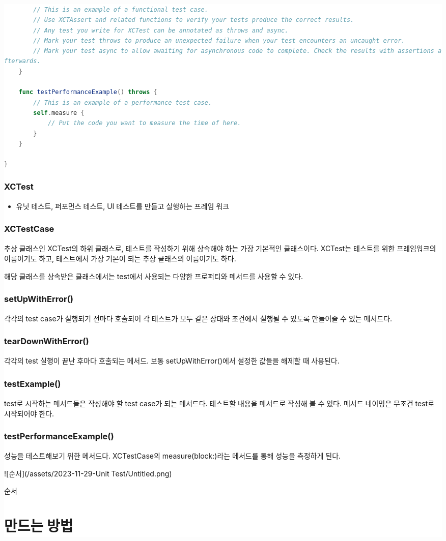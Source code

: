 ```swift
        // This is an example of a functional test case.
        // Use XCTAssert and related functions to verify your tests produce the correct results.
        // Any test you write for XCTest can be annotated as throws and async.
        // Mark your test throws to produce an unexpected failure when your test encounters an uncaught error.
        // Mark your test async to allow awaiting for asynchronous code to complete. Check the results with assertions afterwards.
    }

    func testPerformanceExample() throws {
        // This is an example of a performance test case.
        self.measure {
            // Put the code you want to measure the time of here.
        }
    }

}
```

### XCTest

- 유닛 테스트, 퍼포먼스 테스트, UI 테스트를 만들고 실행하는 프레임 워크

### **XCTestCase**

추상 클래스인 XCTest의 하위 클래스로, 테스트를 작성하기 위해 상속해야 하는 가장 기본적인 클래스이다. XCTest는 테스트를 위한 프레임워크의 이름이기도 하고, 테스트에서 가장 기본이 되는 추상 클래스의 이름이기도 하다.

해당 클래스를 상속받은 클래스에서는 test에서 사용되는 다양한 프로퍼티와 메서드를 사용할 수 있다.

### **setUpWithError()**

각각의 test case가 실행되기 전마다 호출되어 각 테스트가 모두 같은 상태와 조건에서 실행될 수 있도록 만들어줄 수 있는 메서드다.

### **tearDownWithError()**

각각의 test 실행이 끝난 후마다 호출되는 메서드. 보통 setUpWithError()에서 설정한 값들을 해제할 때 사용된다.

### **testExample()**

test로 시작하는 메서드들은 작성해야 할 test case가 되는 메서드다. 테스트할 내용을 메서드로 작성해 볼 수 있다. 메서드 네이밍은 무조건 test로 시작되어야 한다.

### **testPerformanceExample()**

성능을 테스트해보기 위한 메서드다. XCTestCase의 measure(block:)라는 메서드를 통해 성능을 측정하게 된다.

![순서](/assets/2023-11-29-Unit Test/Untitled.png)

순서

# 만드는 방법
